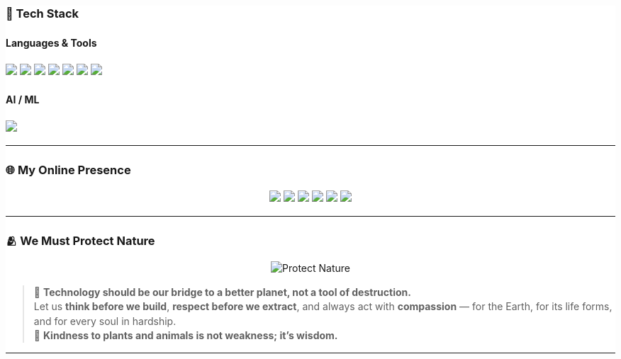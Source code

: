 ### 🚀 Tech Stack

#### Languages & Tools
<p align="left">
  <img src="https://img.shields.io/badge/Python-3670A0?style=for-the-badge&logo=python&logoColor=ffdd54" />
  <img src="https://img.shields.io/badge/C-00599C?style=for-the-badge&logo=c&logoColor=white" />
  <img src="https://img.shields.io/badge/HTML5-E34F26?style=for-the-badge&logo=html5&logoColor=white" />
  <img src="https://img.shields.io/badge/CSS3-1572B6?style=for-the-badge&logo=css3&logoColor=white" />
  <img src="https://img.shields.io/badge/JavaScript-F7DF1E?style=for-the-badge&logo=javascript&logoColor=black" />
  <img src="https://img.shields.io/badge/WordPress-21759B?style=for-the-badge&logo=wordpress&logoColor=white" />
  <img src="https://img.shields.io/badge/Kaggle-20BEFF?style=for-the-badge&logo=kaggle&logoColor=white" />
</p>

#### AI / ML
<p align="left">
  <img src="https://img.shields.io/badge/TensorFlow-FF6F00?style=for-the-badge&logo=tensorflow&logoColor=white" />
</p>

---

### 🌐 My Online Presence

<p align="center">
  <a href="https://github.com/xpushpraj" target="_blank" rel="noopener noreferrer"><img src="https://img.shields.io/badge/GitHub-100000?style=for-the-badge&logo=github&logoColor=white" /></a>
  <a href="https://instagram.com/xpushpraj" target="_blank" rel="noopener noreferrer"><img src="https://img.shields.io/badge/Instagram-E4405F?style=for-the-badge&logo=instagram&logoColor=white" /></a>
  <a href="https://x.com/farmfrontiers" target="_blank" rel="noopener noreferrer"><img src="https://img.shields.io/badge/X-000000?style=for-the-badge&logo=twitter&logoColor=white" /></a>
  <a href="https://youtube.com/@farmfrontiers" target="_blank" rel="noopener noreferrer"><img src="https://img.shields.io/badge/YouTube-FF0000?style=for-the-badge&logo=youtube&logoColor=white" /></a>
  <a href="https://farmfrontir.netlify.app" target="_blank" rel="noopener noreferrer"><img src="https://img.shields.io/badge/My+Website-00C897?style=for-the-badge&logo=netlify&logoColor=white" /></a>
  <a href="https://notely.space" target="_blank" rel="noopener noreferrer"><img src="https://img.shields.io/badge/Notely+Notes-4E5D94?style=for-the-badge&logo=readme&logoColor=white" /></a>
</p>

---

### 🫂 We Must Protect Nature

<p align="center">
  <img src="https://github.com/xPushpraj/pushpz/blob/main/Leonardo_Phoenix_10_Splitscene_illustration_with_two_contrasti_0.jpg?auto=format&fit=crop&w=1400&q=80" alt="Protect Nature" width="100%" />

</p>

> 🧭 **Technology should be our bridge to a better planet, not a tool of destruction.**  
> Let us **think before we build**, **respect before we extract**, and always act with **compassion** — for the Earth, for its life forms, and for every soul in hardship.  
> 💚 **Kindness to plants and animals is not weakness; it’s wisdom.**

---